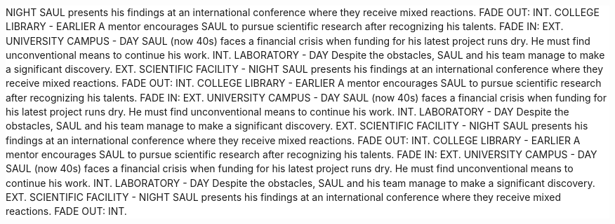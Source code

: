 NIGHT
SAUL presents his findings at an international conference where they receive mixed reactions.
FADE OUT:
INT.
COLLEGE LIBRARY -
EARLIER
A mentor encourages SAUL to pursue scientific research after recognizing his talents.
FADE IN:
EXT.
UNIVERSITY CAMPUS -
DAY
SAUL (now 40s) faces a financial crisis when funding for his latest project runs dry.
He must find unconventional means to continue his work.
INT.
LABORATORY -
DAY
Despite the obstacles,
SAUL and his team manage to make a significant discovery.
EXT.
SCIENTIFIC FACILITY -
NIGHT
SAUL presents his findings at an international conference where they receive mixed reactions.
FADE OUT:
INT.
COLLEGE LIBRARY -
EARLIER
A mentor encourages SAUL to pursue scientific research after recognizing his talents.
FADE IN:
EXT.
UNIVERSITY CAMPUS -
DAY
SAUL (now 40s) faces a financial crisis when funding for his latest project runs dry.
He must find unconventional means to continue his work.
INT.
LABORATORY -
DAY
Despite the obstacles,
SAUL and his team manage to make a significant discovery.
EXT.
SCIENTIFIC FACILITY -
NIGHT
SAUL presents his findings at an international conference where they receive mixed reactions.
FADE OUT:
INT.
COLLEGE LIBRARY -
EARLIER
A mentor encourages SAUL to pursue scientific research after recognizing his talents.
FADE IN:
EXT.
UNIVERSITY CAMPUS -
DAY
SAUL (now 40s) faces a financial crisis when funding for his latest project runs dry.
He must find unconventional means to continue his work.
INT.
LABORATORY -
DAY
Despite the obstacles,
SAUL and his team manage to make a significant discovery.
EXT.
SCIENTIFIC FACILITY -
NIGHT
SAUL presents his findings at an international conference where they receive mixed reactions.
FADE OUT:
INT.